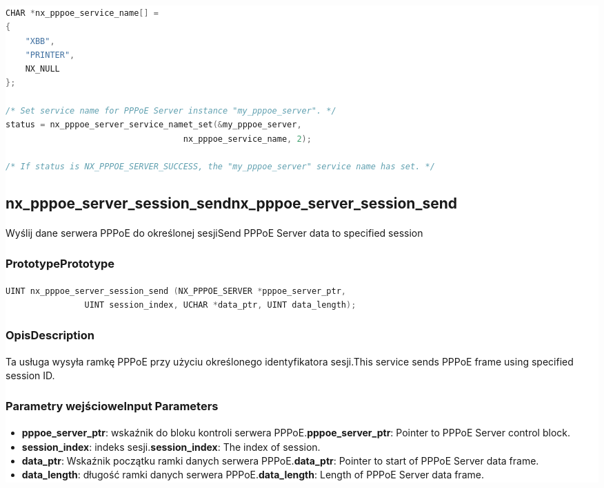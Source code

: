 ```c
CHAR *nx_pppoe_service_name[] =
{
    "XBB",
    "PRINTER",
    NX_NULL
};

/* Set service name for PPPoE Server instance "my_pppoe_server". */
status = nx_pppoe_server_service_namet_set(&my_pppoe_server,
                                    nx_pppoe_service_name, 2);  

/* If status is NX_PPPOE_SERVER_SUCCESS, the "my_pppoe_server" service name has set. */
```

## <a name="nx_pppoe_server_session_send"></a><span data-ttu-id="502d5-242">nx_pppoe_server_session_send</span><span class="sxs-lookup"><span data-stu-id="502d5-242">nx_pppoe_server_session_send</span></span>

<span data-ttu-id="502d5-243">Wyślij dane serwera PPPoE do określonej sesji</span><span class="sxs-lookup"><span data-stu-id="502d5-243">Send PPPoE Server data to specified session</span></span>

### <a name="prototype"></a><span data-ttu-id="502d5-244">Prototype</span><span class="sxs-lookup"><span data-stu-id="502d5-244">Prototype</span></span>

```c
UINT nx_pppoe_server_session_send (NX_PPPOE_SERVER *pppoe_server_ptr,
                UINT session_index, UCHAR *data_ptr, UINT data_length);
```

### <a name="description"></a><span data-ttu-id="502d5-245">Opis</span><span class="sxs-lookup"><span data-stu-id="502d5-245">Description</span></span>

<span data-ttu-id="502d5-246">Ta usługa wysyła ramkę PPPoE przy użyciu określonego identyfikatora sesji.</span><span class="sxs-lookup"><span data-stu-id="502d5-246">This service sends PPPoE frame using specified session ID.</span></span>

### <a name="input-parameters"></a><span data-ttu-id="502d5-247">Parametry wejściowe</span><span class="sxs-lookup"><span data-stu-id="502d5-247">Input Parameters</span></span>

- <span data-ttu-id="502d5-248">**pppoe_server_ptr**: wskaźnik do bloku kontroli serwera PPPoE.</span><span class="sxs-lookup"><span data-stu-id="502d5-248">**pppoe_server_ptr**: Pointer to PPPoE Server control block.</span></span>
- <span data-ttu-id="502d5-249">**session_index**: indeks sesji.</span><span class="sxs-lookup"><span data-stu-id="502d5-249">**session_index**: The index of session.</span></span>
- <span data-ttu-id="502d5-250">**data_ptr**: Wskaźnik początku ramki danych serwera PPPoE.</span><span class="sxs-lookup"><span data-stu-id="502d5-250">**data_ptr**: Pointer to start of PPPoE Server data frame.</span></span>
- <span data-ttu-id="502d5-251">**data_length**: długość ramki danych serwera PPPoE.</span><span class="sxs-lookup"><span data-stu-id="502d5-251">**data_length**: Length of PPPoE Server data frame.</span></span>
